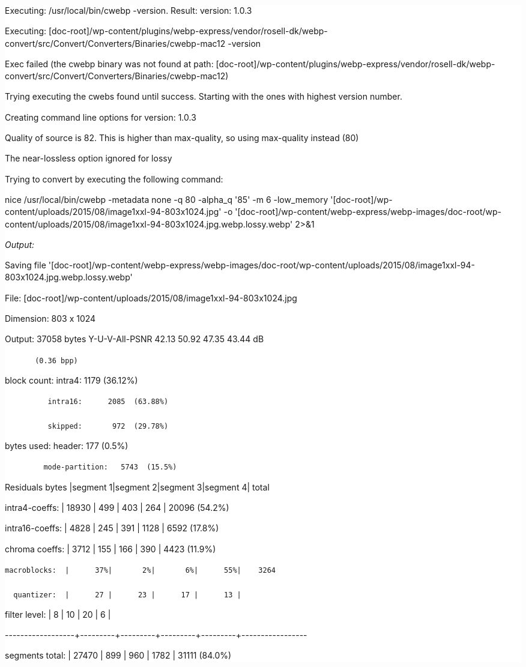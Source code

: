 Executing: /usr/local/bin/cwebp -version. Result: version: 1.0.3

Executing: [doc-root]/wp-content/plugins/webp-express/vendor/rosell-dk/webp-convert/src/Convert/Converters/Binaries/cwebp-mac12 -version

Exec failed (the cwebp binary was not found at path: [doc-root]/wp-content/plugins/webp-express/vendor/rosell-dk/webp-convert/src/Convert/Converters/Binaries/cwebp-mac12)

Trying executing the cwebs found until success. Starting with the ones with highest version number.

Creating command line options for version: 1.0.3

Quality of source is 82. This is higher than max-quality, so using max-quality instead (80)

The near-lossless option ignored for lossy

Trying to convert by executing the following command:

nice /usr/local/bin/cwebp -metadata none -q 80 -alpha_q '85' -m 6 -low_memory '[doc-root]/wp-content/uploads/2015/08/image1xxl-94-803x1024.jpg' -o '[doc-root]/wp-content/webp-express/webp-images/doc-root/wp-content/uploads/2015/08/image1xxl-94-803x1024.jpg.webp.lossy.webp' 2>&1


*Output:* 

Saving file '[doc-root]/wp-content/webp-express/webp-images/doc-root/wp-content/uploads/2015/08/image1xxl-94-803x1024.jpg.webp.lossy.webp'

File:      [doc-root]/wp-content/uploads/2015/08/image1xxl-94-803x1024.jpg

Dimension: 803 x 1024

Output:    37058 bytes Y-U-V-All-PSNR 42.13 50.92 47.35   43.44 dB

           (0.36 bpp)

block count:  intra4:       1179  (36.12%)

              intra16:      2085  (63.88%)

              skipped:       972  (29.78%)

bytes used:  header:            177  (0.5%)

             mode-partition:   5743  (15.5%)

 Residuals bytes  |segment 1|segment 2|segment 3|segment 4|  total

  intra4-coeffs:  |   18930 |     499 |     403 |     264 |   20096  (54.2%)

 intra16-coeffs:  |    4828 |     245 |     391 |    1128 |    6592  (17.8%)

  chroma coeffs:  |    3712 |     155 |     166 |     390 |    4423  (11.9%)

    macroblocks:  |      37%|       2%|       6%|      55%|    3264

      quantizer:  |      27 |      23 |      17 |      13 |

   filter level:  |       8 |      10 |      20 |       6 |

------------------+---------+---------+---------+---------+-----------------

 segments total:  |   27470 |     899 |     960 |    1782 |   31111  (84.0%)

